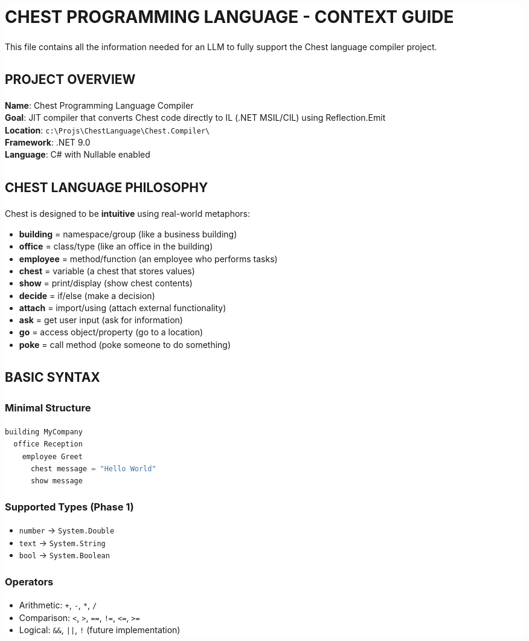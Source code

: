 # CHEST PROGRAMMING LANGUAGE - CONTEXT GUIDE

This file contains all the information needed for an LLM to fully support the Chest language compiler project.

## PROJECT OVERVIEW

**Name**: Chest Programming Language Compiler  
**Goal**: JIT compiler that converts Chest code directly to IL (.NET MSIL/CIL) using Reflection.Emit  
**Location**: `c:\Projs\ChestLanguage\Chest.Compiler\`  
**Framework**: .NET 9.0  
**Language**: C# with Nullable enabled  

## CHEST LANGUAGE PHILOSOPHY

Chest is designed to be **intuitive** using real-world metaphors:

- **building** = namespace/group (like a business building)
- **office** = class/type (like an office in the building)
- **employee** = method/function (an employee who performs tasks)
- **chest** = variable (a chest that stores values)
- **show** = print/display (show chest contents)
- **decide** = if/else (make a decision)
- **attach** = import/using (attach external functionality)
- **ask** = get user input (ask for information)
- **go** = access object/property (go to a location)
- **poke** = call method (poke someone to do something)

## BASIC SYNTAX

### Minimal Structure
```rust
building MyCompany
  office Reception  
    employee Greet
      chest message = "Hello World"
      show message
```

### Supported Types (Phase 1)
- `number` → `System.Double`
- `text` → `System.String` 
- `bool` → `System.Boolean`

### Operators
- Arithmetic: `+`, `-`, `*`, `/`
- Comparison: `<`, `>`, `==`, `!=`, `<=`, `>=`
- Logical: `&&`, `||`, `!` (future implementation)
